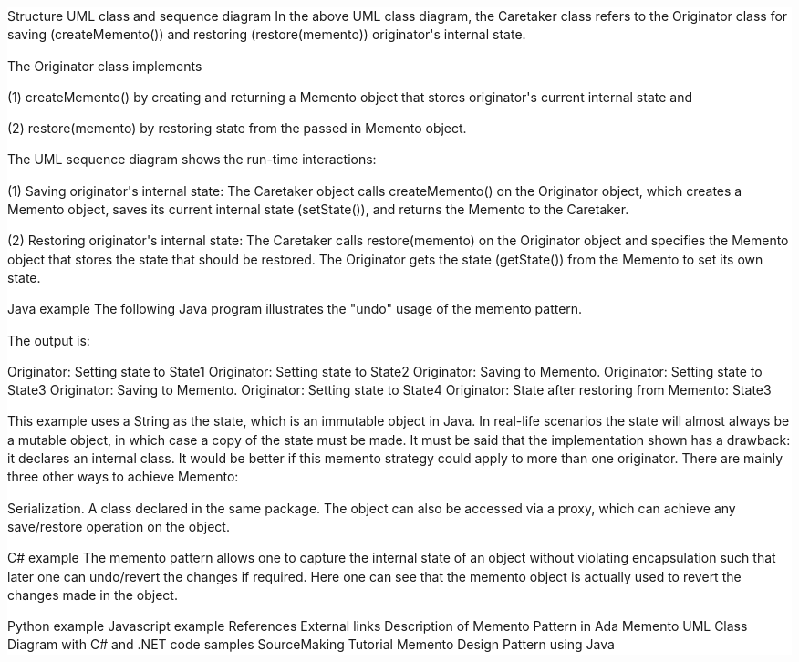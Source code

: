 Structure
UML class and sequence diagram
In the above UML class diagram, 
the Caretaker class refers to the Originator class 
for saving (createMemento()) and restoring (restore(memento)) originator's internal state.

The Originator class implements 

(1) createMemento() by creating and returning a Memento object that stores originator's current internal state
and 

(2) restore(memento) by restoring state from the passed in Memento object.

The UML sequence diagram
shows the run-time interactions: 

(1) Saving originator's internal state: The Caretaker object calls createMemento() on the Originator object,
which creates a Memento object, saves 
its current internal state (setState()), and returns the Memento to the Caretaker.

(2) Restoring originator's internal state: The Caretaker calls restore(memento) on the Originator object and specifies the Memento object that stores the state that should be restored. The Originator gets the state (getState()) from the Memento to set its own state.

Java example
The following Java program illustrates the "undo" usage of the memento pattern.

The output is:

Originator: Setting state to State1
Originator: Setting state to State2
Originator: Saving to Memento.
Originator: Setting state to State3
Originator: Saving to Memento.
Originator: Setting state to State4
Originator: State after restoring from Memento: State3

This example uses a String as the state, which is an immutable object in Java. In real-life scenarios the state will
almost always be a mutable object, in which case a copy of the state must be made.
It must be said that the implementation shown has a drawback: it declares an internal class. It would be better if this memento strategy could apply to more than one originator.
There are mainly three other ways to achieve Memento:

Serialization.
A class declared in the same package.
The object can also be accessed via a proxy, which can achieve any save/restore operation on the object.

C# example
The memento pattern allows one to capture the internal state of an object without violating encapsulation such that later one can undo/revert the changes if required. Here one can see that the memento object is actually used to revert the changes made in the object.

Python example
Javascript example
References
External links
Description of Memento Pattern in Ada
Memento UML Class Diagram with C# and .NET code samples
SourceMaking Tutorial
Memento Design Pattern using Java
